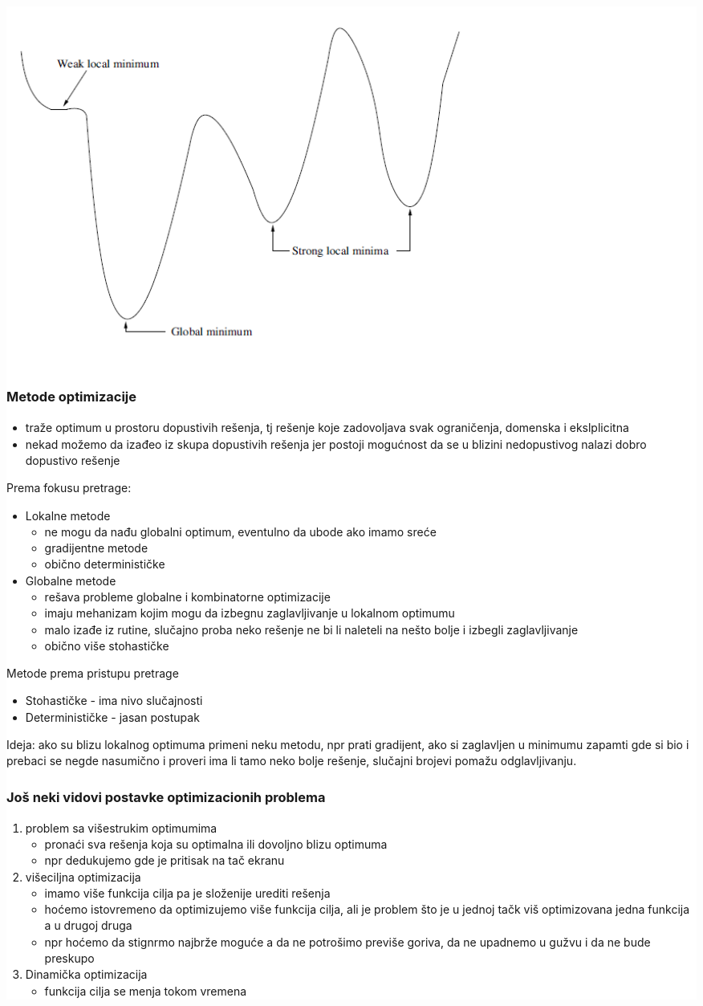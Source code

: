 ![](./imgs/optimumi.png)

### Metode optimizacije
- traže optimum u prostoru dopustivih rešenja, tj rešenje koje zadovoljava svak ograničenja, domenska i ekslplicitna
- nekad možemo da izađeo iz skupa dopustivih rešenja jer postoji mogućnost da se u blizini nedopustivog nalazi dobro dopustivo rešenje

Prema fokusu pretrage:
- Lokalne metode
    - ne mogu da nađu globalni optimum, eventulno da ubode ako imamo sreće
    - gradijentne metode
    - obično determinističke
- Globalne metode
    - rešava probleme globalne i kombinatorne optimizacije
    - imaju mehanizam kojim mogu da izbegnu zaglavljivanje u lokalnom optimumu
    - malo izađe iz rutine, slučajno proba neko rešenje ne bi li naleteli na nešto bolje i izbegli zaglavljivanje
    - obično više stohastičke

Metode prema pristupu pretrage
- Stohastičke - ima nivo slučajnosti
- Determinističke - jasan postupak

Ideja: ako su blizu lokalnog optimuma primeni neku metodu, npr prati gradijent, ako si zaglavljen u minimumu zapamti gde si bio i prebaci se negde nasumično i proveri ima li tamo neko bolje rešenje, slučajni brojevi pomažu odglavljivanju.

### Još neki vidovi postavke optimizacionih problema
1. problem sa višestrukim optimumima
    - pronaći sva rešenja koja su optimalna ili dovoljno blizu optimuma
    - npr dedukujemo gde je pritisak na tač ekranu
2. višeciljna optimizacija
    - imamo više funkcija cilja pa je složenije urediti rešenja
    - hoćemo istovremeno da optimizujemo više funkcija cilja, ali je problem što je u jednoj tačk viš optimizovana jedna funkcija a u drugoj druga
    - npr hoćemo da stignrmo najbrže moguće a da ne potrošimo previše goriva, da ne upadnemo u gužvu i da ne bude preskupo
3. Dinamička optimizacija
    - funkcija cilja se menja tokom vremena
